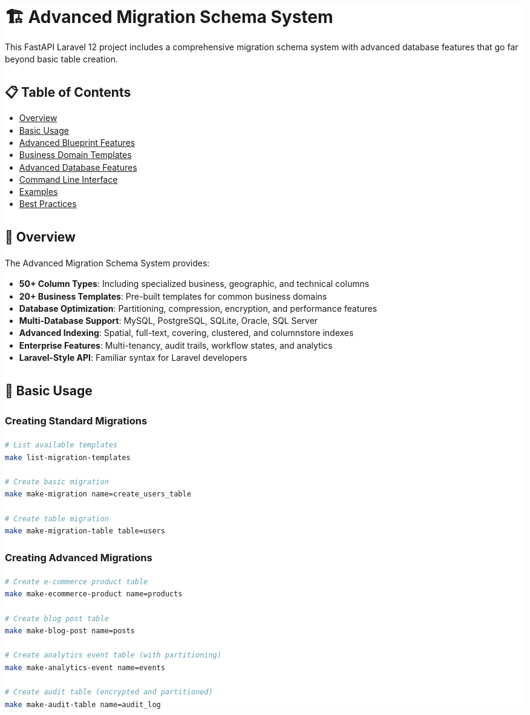# 🏗️ Advanced Migration Schema System

This FastAPI Laravel 12 project includes a comprehensive migration schema system with advanced database features that go far beyond basic table creation.

## 📋 Table of Contents

- [Overview](#overview)
- [Basic Usage](#basic-usage)
- [Advanced Blueprint Features](#advanced-blueprint-features)
- [Business Domain Templates](#business-domain-templates)
- [Advanced Database Features](#advanced-database-features)
- [Command Line Interface](#command-line-interface)
- [Examples](#examples)
- [Best Practices](#best-practices)

## 🎯 Overview

The Advanced Migration Schema System provides:

- **50+ Column Types**: Including specialized business, geographic, and technical columns
- **20+ Business Templates**: Pre-built templates for common business domains
- **Database Optimization**: Partitioning, compression, encryption, and performance features
- **Multi-Database Support**: MySQL, PostgreSQL, SQLite, Oracle, SQL Server
- **Advanced Indexing**: Spatial, full-text, covering, clustered, and columnstore indexes
- **Enterprise Features**: Multi-tenancy, audit trails, workflow states, and analytics
- **Laravel-Style API**: Familiar syntax for Laravel developers

## 🚀 Basic Usage

### Creating Standard Migrations

```bash
# List available templates
make list-migration-templates

# Create basic migration
make make-migration name=create_users_table

# Create table migration
make make-migration-table table=users
```

### Creating Advanced Migrations

```bash
# Create e-commerce product table
make make-ecommerce-product name=products

# Create blog post table
make make-blog-post name=posts

# Create analytics event table (with partitioning)
make make-analytics-event name=events

# Create audit table (encrypted and partitioned)
make make-audit-table name=audit_log
```
